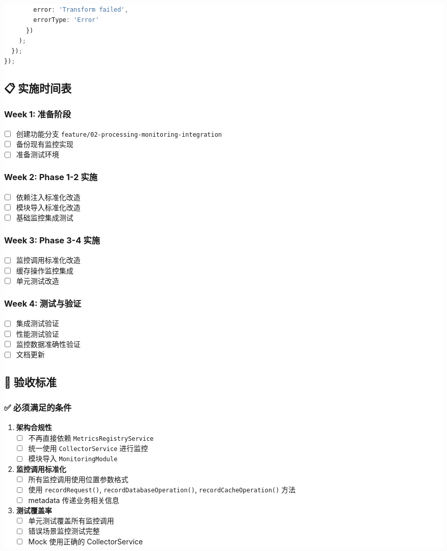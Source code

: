 ```typescript
        error: 'Transform failed',
        errorType: 'Error'
      })
    );
  });
});
```

## 📋 实施时间表

### Week 1: 准备阶段
- [ ] 创建功能分支 `feature/02-processing-monitoring-integration`
- [ ] 备份现有监控实现
- [ ] 准备测试环境

### Week 2: Phase 1-2 实施
- [ ] 依赖注入标准化改造
- [ ] 模块导入标准化改造
- [ ] 基础监控集成测试

### Week 3: Phase 3-4 实施
- [ ] 监控调用标准化改造
- [ ] 缓存操作监控集成
- [ ] 单元测试改造

### Week 4: 测试与验证
- [ ] 集成测试验证
- [ ] 性能测试验证
- [ ] 监控数据准确性验证
- [ ] 文档更新

## 🎯 验收标准

### ✅ 必须满足的条件

1. **架构合规性**
   - [ ] 不再直接依赖 `MetricsRegistryService`
   - [ ] 统一使用 `CollectorService` 进行监控
   - [ ] 模块导入 `MonitoringModule`

2. **监控调用标准化**
   - [ ] 所有监控调用使用位置参数格式
   - [ ] 使用 `recordRequest()`, `recordDatabaseOperation()`, `recordCacheOperation()` 方法
   - [ ] metadata 传递业务相关信息

3. **测试覆盖率**
   - [ ] 单元测试覆盖所有监控调用
   - [ ] 错误场景监控测试完整
   - [ ] Mock 使用正确的 CollectorService
